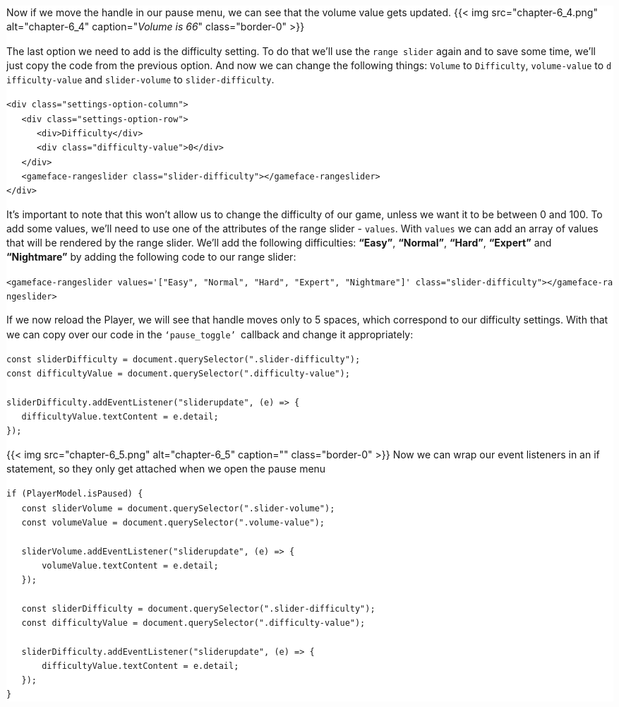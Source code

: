 Now if we move the handle in our pause menu, we can see that the volume value gets updated. {{< img src="chapter-6_4.png" alt="chapter-6_4" caption="<em>Volume is 66</em>" class="border-0" >}}

The last option we need to add is the difficulty setting. To do that we’ll use the `range slider` again and to save some time, we’ll just copy the code from the previous option. And now we can change the following things: `Volume` to `Difficulty`, `volume-value` to `difficulty-value` and `slider-volume` to `slider-difficulty`.

```
<div class="settings-option-column">
   <div class="settings-option-row">
      <div>Difficulty</div>
      <div class="difficulty-value">0</div>
   </div>
   <gameface-rangeslider class="slider-difficulty"></gameface-rangeslider>
</div>
```

It’s important to note that this won’t allow us to change the difficulty of our game, unless we want it to be between 0 and 100. To add some values, we’ll need to use one of the attributes of the range slider - `values`. With `values` we can add an array of values that will be rendered by the range slider. We’ll add the following difficulties: **“Easy”**, **“Normal”**, **“Hard”**, **“Expert”** and **“Nightmare”** by adding the following code to our range slider:

```
<gameface-rangeslider values='["Easy", "Normal", "Hard", "Expert", "Nightmare"]' class="slider-difficulty"></gameface-rangeslider>
```

If we now reload the Player, we will see that handle moves only to 5 spaces, which correspond to our difficulty settings. With that we can copy over our code in the `‘pause_toggle’ `callback and change it appropriately:

```
const sliderDifficulty = document.querySelector(".slider-difficulty");
const difficultyValue = document.querySelector(".difficulty-value");
 
sliderDifficulty.addEventListener("sliderupdate", (e) => {
   difficultyValue.textContent = e.detail;
});

```

{{< img src="chapter-6_5.png" alt="chapter-6_5" caption="<em></em>" class="border-0" >}} Now we can wrap our event listeners in an if statement, so they only get attached when we open the pause menu

```
if (PlayerModel.isPaused) {
   const sliderVolume = document.querySelector(".slider-volume");
   const volumeValue = document.querySelector(".volume-value");
 
   sliderVolume.addEventListener("sliderupdate", (e) => {
       volumeValue.textContent = e.detail;
   });
 
   const sliderDifficulty = document.querySelector(".slider-difficulty");
   const difficultyValue = document.querySelector(".difficulty-value");
 
   sliderDifficulty.addEventListener("sliderupdate", (e) => {
       difficultyValue.textContent = e.detail;
   });
}
```

